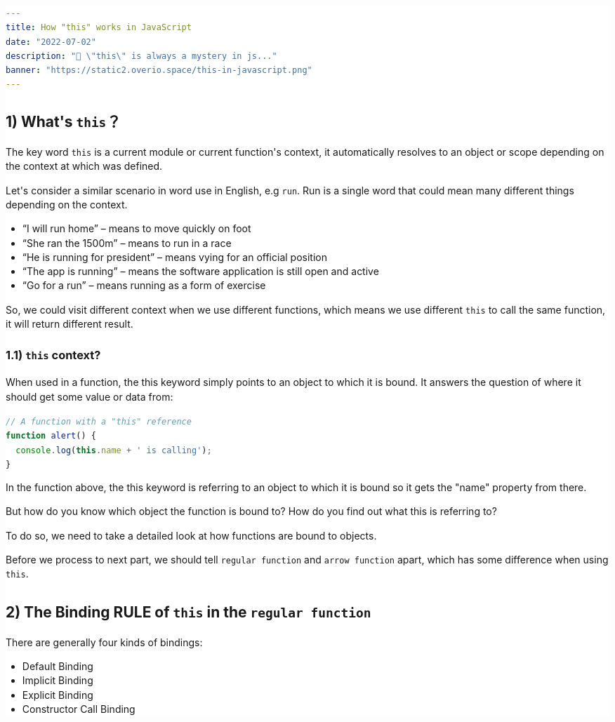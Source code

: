```yaml
---
title: How "this" works in JavaScript
date: "2022-07-02"
description: "🤖 \"this\" is always a mystery in js..."
banner: "https://static2.overio.space/this-in-javascript.png"
---
```


## 1) What's `this`？

The key word `this` is a current module or current function's context, it automatically resolves to an object or scope depending on the context at which was defined.

Let's consider a similar scenario in word use in English, e.g `run`. Run is a single word that could mean many different things depending on the context.

* “I will run home” – means to move quickly on foot
* “She ran the 1500m” – means to run in a race
* “He is running for president” – means vying for an official position
* “The app is running” – means the software application is still open and active
* “Go for a run” – means running as a form of exercise

So, we could visit different context when we use different functions, which means we use different `this` to call the same function, it will return different result.

### 1.1) `this` context?

When used in a function, the this keyword simply points to an object to which it is bound. It answers the question of where it should get some value or data from:

```js
// A function with a "this" reference
function alert() { 
  console.log(this.name + ' is calling'); 
}
```

In the function above, the this keyword is referring to an object to which it is bound so it gets the "name" property from there.

But how do you know which object the function is bound to? How do you find out what this is referring to?

To do so, we need to take a detailed look at how functions are bound to objects.

Before we process to next part, we should tell `regular function` and `arrow function` apart, which has some difference when using `this`.

## 2) The Binding RULE of `this` in the `regular function`

There are generally four kinds of bindings:

* Default Binding
* Implicit Binding
* Explicit Binding
* Constructor Call Binding
